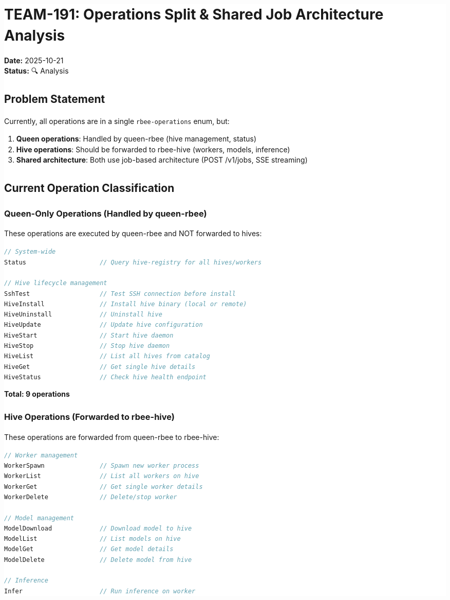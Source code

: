 # TEAM-191: Operations Split & Shared Job Architecture Analysis

**Date:** 2025-10-21  
**Status:** 🔍 Analysis

## Problem Statement

Currently, all operations are in a single `rbee-operations` enum, but:
1. **Queen operations**: Handled by queen-rbee (hive management, status)
2. **Hive operations**: Should be forwarded to rbee-hive (workers, models, inference)
3. **Shared architecture**: Both use job-based architecture (POST /v1/jobs, SSE streaming)

## Current Operation Classification

### Queen-Only Operations (Handled by queen-rbee)
These operations are executed by queen-rbee and NOT forwarded to hives:

```rust
// System-wide
Status                    // Query hive-registry for all hives/workers

// Hive lifecycle management
SshTest                   // Test SSH connection before install
HiveInstall               // Install hive binary (local or remote)
HiveUninstall             // Uninstall hive
HiveUpdate                // Update hive configuration
HiveStart                 // Start hive daemon
HiveStop                  // Stop hive daemon
HiveList                  // List all hives from catalog
HiveGet                   // Get single hive details
HiveStatus                // Check hive health endpoint
```

**Total: 9 operations**

### Hive Operations (Forwarded to rbee-hive)
These operations are forwarded from queen-rbee to rbee-hive:

```rust
// Worker management
WorkerSpawn               // Spawn new worker process
WorkerList                // List all workers on hive
WorkerGet                 // Get single worker details
WorkerDelete              // Delete/stop worker

// Model management
ModelDownload             // Download model to hive
ModelList                 // List models on hive
ModelGet                  // Get model details
ModelDelete               // Delete model from hive

// Inference
Infer                     // Run inference on worker
```
